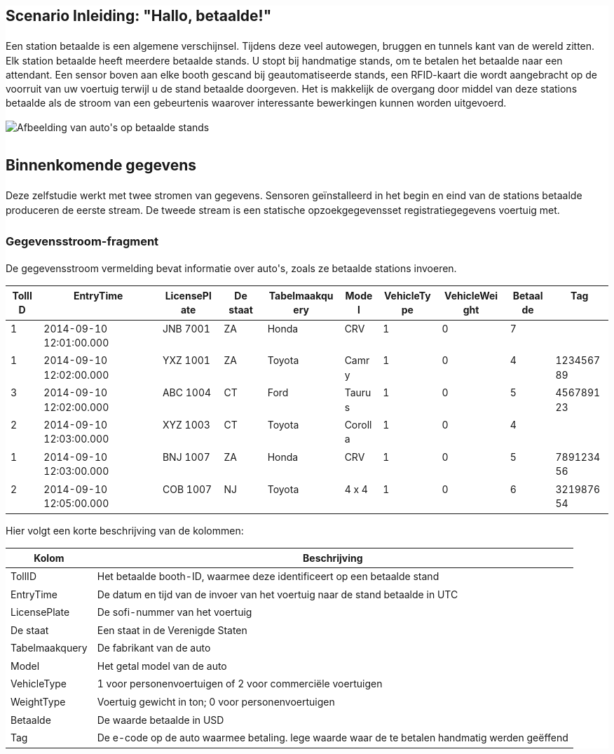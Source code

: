 ## <a name="scenario-introduction-hello-toll"></a>Scenario Inleiding: "Hallo, betaalde!"


Een station betaalde is een algemene verschijnsel. Tijdens deze veel autowegen, bruggen en tunnels kant van de wereld zitten. Elk station betaalde heeft meerdere betaalde stands. U stopt bij handmatige stands, om te betalen het betaalde naar een attendant. Een sensor boven aan elke booth gescand bij geautomatiseerde stands, een RFID-kaart die wordt aangebracht op de voorruit van uw voertuig terwijl u de stand betaalde doorgeven. Het is makkelijk de overgang door middel van deze stations betaalde als de stroom van een gebeurtenis waarover interessante bewerkingen kunnen worden uitgevoerd.

![Afbeelding van auto's op betaalde stands](media/stream-analytics-build-an-iot-solution-using-stream-analytics/image1.jpg)

## <a name="incoming-data"></a>Binnenkomende gegevens

Deze zelfstudie werkt met twee stromen van gegevens. Sensoren geïnstalleerd in het begin en eind van de stations betaalde produceren de eerste stream. De tweede stream is een statische opzoekgegevensset registratiegegevens voertuig met.

### <a name="entry-data-stream"></a>Gegevensstroom-fragment

De gegevensstroom vermelding bevat informatie over auto's, zoals ze betaalde stations invoeren.


| TollID | EntryTime               | LicensePlate | De staat | Tabelmaakquery   | Model   | VehicleType | VehicleWeight | Betaalde | Tag       |
|--------|-------------------------|--------------|-------|--------|---------|-------------|---------------|------|-----------|
| 1      | 2014-09-10 12:01:00.000 | JNB 7001     | ZA    | Honda  | CRV     | 1           | 0             | 7    |           |
| 1      | 2014-09-10 12:02:00.000 | YXZ 1001     | ZA    | Toyota | Camry   | 1           | 0             | 4    | 123456789 |
| 3      | 2014-09-10 12:02:00.000 | ABC 1004     | CT    | Ford   | Taurus  | 1           | 0             | 5    | 456789123 |
| 2      | 2014-09-10 12:03:00.000 | XYZ 1003     | CT    | Toyota | Corolla | 1           | 0             | 4    |           |
| 1      | 2014-09-10 12:03:00.000 | BNJ 1007     | ZA    | Honda  | CRV     | 1           | 0             | 5    | 789123456 |
| 2      | 2014-09-10 12:05:00.000 | COB 1007     | NJ    | Toyota | 4 x 4     | 1           | 0             | 6    | 321987654 |


Hier volgt een korte beschrijving van de kolommen:

| Kolom | Beschrijving |
|--------------|--------------------------------------------------------------------|
| TollID       | Het betaalde booth-ID, waarmee deze identificeert op een betaalde stand            |
| EntryTime    | De datum en tijd van de invoer van het voertuig naar de stand betaalde in UTC |
| LicensePlate | De sofi-nummer van het voertuig                            |
| De staat        | Een staat in de Verenigde Staten                                           |
| Tabelmaakquery         | De fabrikant van de auto                                 |
| Model        | Het getal model van de auto                                 |
| VehicleType  | 1 voor personenvoertuigen of 2 voor commerciële voertuigen       |
| WeightType   | Voertuig gewicht in ton; 0 voor personenvoertuigen                   |
| Betaalde         | De waarde betaalde in USD                                              |
| Tag          | De e-code op de auto waarmee betaling. lege waarde waar de te betalen handmatig werden geëffend |
